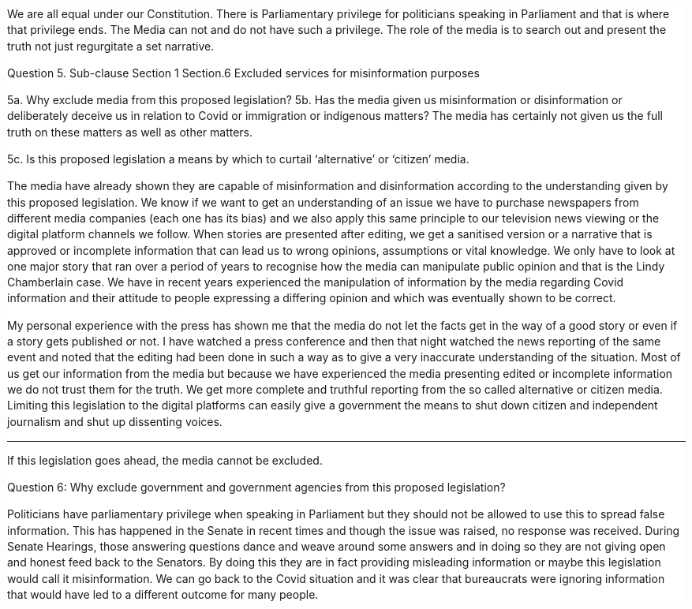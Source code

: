 We are all equal under our Constitution. There is Parliamentary privilege for politicians speaking in
Parliament and that is where that privilege ends. The Media can not and do not have such a
privilege. The role of the media is to search out and present the truth not just regurgitate a set
narrative.

Question 5. Sub-clause Section 1 Section.6 Excluded services for misinformation purposes

5a. Why exclude media from this proposed legislation?
5b. Has the media given us misinformation or disinformation or deliberately deceive us in
relation to Covid or immigration or indigenous matters? The media has certainly not given us the
full truth on these matters as well as other matters.

5c. Is this proposed legislation a means by which to curtail ‘alternative’ or ‘citizen’ media.

The media have already shown they are capable of misinformation and disinformation according to
the understanding given by this proposed legislation. We know if we want to get an understanding
of an issue we have to purchase newspapers from different media companies (each one has its bias)
and we also apply this same principle to our television news viewing or the digital platform
channels we follow.
When stories are presented after editing, we get a sanitised version or a narrative that is approved or
incomplete information that can lead us to wrong opinions, assumptions or vital knowledge. We
only have to look at one major story that ran over a period of years to recognise how the media can
manipulate public opinion and that is the Lindy Chamberlain case. We have in recent years
experienced the manipulation of information by the media regarding Covid information and their
attitude to people expressing a differing opinion and which was eventually shown to be correct.

My personal experience with the press has shown me that the media do not let the facts get in the
way of a good story or even if a story gets published or not.
I have watched a press conference and then that night watched the news reporting of the same event
and noted that the editing had been done in such a way as to give a very inaccurate understanding of
the situation.
Most of us get our information from the media but because we have experienced the media
presenting edited or incomplete information we do not trust them for the truth. We get more
complete and truthful reporting from the so called alternative or citizen media.
Limiting this legislation to the digital platforms can easily give a government the means to shut
down citizen and independent journalism and shut up dissenting voices.


-----

If this legislation goes ahead, the media cannot be excluded.

Question 6: Why exclude government and government agencies from this proposed legislation?

Politicians have parliamentary privilege when speaking in Parliament but they should not be
allowed to use this to spread false information. This has happened in the Senate in recent times and
though the issue was raised, no response was received.
During Senate Hearings, those answering questions dance and weave around some answers and in
doing so they are not giving open and honest feed back to the Senators. By doing this they are in
fact providing misleading information or maybe this legislation would call it misinformation.
We can go back to the Covid situation and it was clear that bureaucrats were ignoring information
that would have led to a different outcome for many people.
